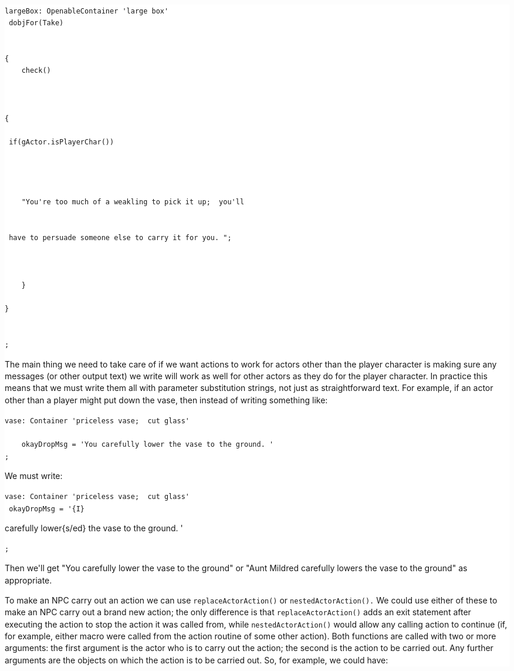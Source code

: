  
    largeBox: OpenableContainer 'large box'
     dobjFor(Take)
    
 
    { 
        check()
 
        
 
    { 
        
     if(gActor.isPlayerChar())
 
        
        
 
        "You're too much of a weakling to pick it up;  you'll
        
        
     have to persuade someone else to carry it for you. ";

 
        
        }
 
    }

 
    ;

The main thing we need to take care of if we want actions to work for actors other than the player character is making sure any messages (or other output text) we write will work as well for other actors as they do for the player character. In practice this means that we must write them all with parameter substitution strings, not just as straightforward text. For example, if an actor other than a player might put down the vase, then instead of writing something like:

 
    vase: Container 'priceless vase;  cut glass'
 
        okayDropMsg = 'You carefully lower the vase to the ground. '
    ;
    

We must write:

 
    vase: Container 'priceless vase;  cut glass'
     okayDropMsg = '{I}
 carefully lower{s/ed}
 the vase to the ground. '    

 
    ;

Then we'll get "You carefully lower the vase to the ground" or "Aunt Mildred carefully lowers the vase to the ground" as appropriate.

To make an NPC carry out an action we can use  `replaceActorAction()` or `nestedActorAction().` We could use either of these to make an NPC carry out a brand new action;
 the only difference is that `replaceActorAction()` adds an exit statement after executing the action to stop the action it was called from, while `nestedActorAction()` would allow any calling action to continue (if, for example, either macro were called from the action routine of some other action). Both functions are called with two or more arguments: the first argument is the actor who is to carry out the action;
 the second is the action to be carried out. Any further arguments are the objects on which the action is to be carried out. So, for example, we could have:
